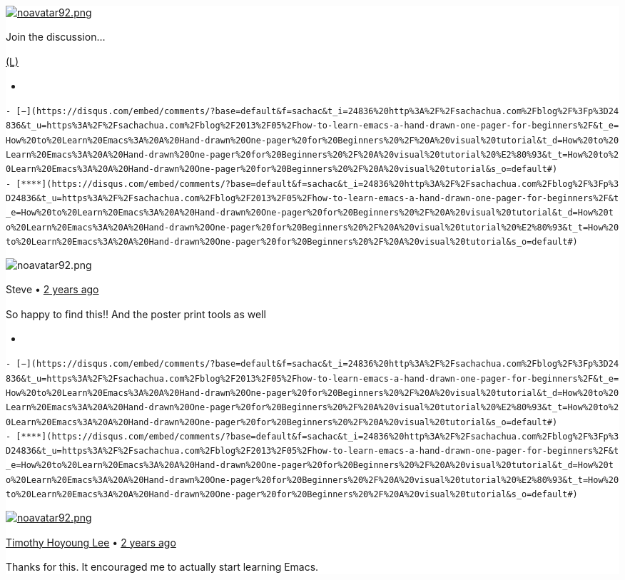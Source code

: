 [![noavatar92.png](../_resources/675fb4b91ca717db030507f2d84bcfdf.png)](https://disqus.com/by/disqus_Q5LZbDr3pW/)

Join the discussion…

[(L)](https://disqus.com/embed/comments/?base=default&f=sachac&t_i=24836%20http%3A%2F%2Fsachachua.com%2Fblog%2F%3Fp%3D24836&t_u=https%3A%2F%2Fsachachua.com%2Fblog%2F2013%2F05%2Fhow-to-learn-emacs-a-hand-drawn-one-pager-for-beginners%2F&t_e=How%20to%20Learn%20Emacs%3A%20A%20Hand-drawn%20One-pager%20for%20Beginners%20%2F%20A%20visual%20tutorial&t_d=How%20to%20Learn%20Emacs%3A%20A%20Hand-drawn%20One-pager%20for%20Beginners%20%2F%20A%20visual%20tutorial%20%E2%80%93&t_t=How%20to%20Learn%20Emacs%3A%20A%20Hand-drawn%20One-pager%20for%20Beginners%20%2F%20A%20visual%20tutorial&s_o=default#)

-

    - [−](https://disqus.com/embed/comments/?base=default&f=sachac&t_i=24836%20http%3A%2F%2Fsachachua.com%2Fblog%2F%3Fp%3D24836&t_u=https%3A%2F%2Fsachachua.com%2Fblog%2F2013%2F05%2Fhow-to-learn-emacs-a-hand-drawn-one-pager-for-beginners%2F&t_e=How%20to%20Learn%20Emacs%3A%20A%20Hand-drawn%20One-pager%20for%20Beginners%20%2F%20A%20visual%20tutorial&t_d=How%20to%20Learn%20Emacs%3A%20A%20Hand-drawn%20One-pager%20for%20Beginners%20%2F%20A%20visual%20tutorial%20%E2%80%93&t_t=How%20to%20Learn%20Emacs%3A%20A%20Hand-drawn%20One-pager%20for%20Beginners%20%2F%20A%20visual%20tutorial&s_o=default#)
    - [****](https://disqus.com/embed/comments/?base=default&f=sachac&t_i=24836%20http%3A%2F%2Fsachachua.com%2Fblog%2F%3Fp%3D24836&t_u=https%3A%2F%2Fsachachua.com%2Fblog%2F2013%2F05%2Fhow-to-learn-emacs-a-hand-drawn-one-pager-for-beginners%2F&t_e=How%20to%20Learn%20Emacs%3A%20A%20Hand-drawn%20One-pager%20for%20Beginners%20%2F%20A%20visual%20tutorial&t_d=How%20to%20Learn%20Emacs%3A%20A%20Hand-drawn%20One-pager%20for%20Beginners%20%2F%20A%20visual%20tutorial%20%E2%80%93&t_t=How%20to%20Learn%20Emacs%3A%20A%20Hand-drawn%20One-pager%20for%20Beginners%20%2F%20A%20visual%20tutorial&s_o=default#)

![noavatar92.png](../_resources/675fb4b91ca717db030507f2d84bcfdf.png)

Steve  •  [2 years ago](https://sachachua.com/blog/2013/05/how-to-learn-emacs-a-hand-drawn-one-pager-for-beginners/#comment-3631843103)

So happy to find this!! And the poster print tools as well

-

    - [−](https://disqus.com/embed/comments/?base=default&f=sachac&t_i=24836%20http%3A%2F%2Fsachachua.com%2Fblog%2F%3Fp%3D24836&t_u=https%3A%2F%2Fsachachua.com%2Fblog%2F2013%2F05%2Fhow-to-learn-emacs-a-hand-drawn-one-pager-for-beginners%2F&t_e=How%20to%20Learn%20Emacs%3A%20A%20Hand-drawn%20One-pager%20for%20Beginners%20%2F%20A%20visual%20tutorial&t_d=How%20to%20Learn%20Emacs%3A%20A%20Hand-drawn%20One-pager%20for%20Beginners%20%2F%20A%20visual%20tutorial%20%E2%80%93&t_t=How%20to%20Learn%20Emacs%3A%20A%20Hand-drawn%20One-pager%20for%20Beginners%20%2F%20A%20visual%20tutorial&s_o=default#)
    - [****](https://disqus.com/embed/comments/?base=default&f=sachac&t_i=24836%20http%3A%2F%2Fsachachua.com%2Fblog%2F%3Fp%3D24836&t_u=https%3A%2F%2Fsachachua.com%2Fblog%2F2013%2F05%2Fhow-to-learn-emacs-a-hand-drawn-one-pager-for-beginners%2F&t_e=How%20to%20Learn%20Emacs%3A%20A%20Hand-drawn%20One-pager%20for%20Beginners%20%2F%20A%20visual%20tutorial&t_d=How%20to%20Learn%20Emacs%3A%20A%20Hand-drawn%20One-pager%20for%20Beginners%20%2F%20A%20visual%20tutorial%20%E2%80%93&t_t=How%20to%20Learn%20Emacs%3A%20A%20Hand-drawn%20One-pager%20for%20Beginners%20%2F%20A%20visual%20tutorial&s_o=default#)

[![noavatar92.png](../_resources/675fb4b91ca717db030507f2d84bcfdf.png)](https://disqus.com/by/timothy733/)

 [Timothy Hoyoung Lee](https://disqus.com/by/timothy733/)    •  [2 years ago](https://sachachua.com/blog/2013/05/how-to-learn-emacs-a-hand-drawn-one-pager-for-beginners/#comment-3622072412)

Thanks for this. It encouraged me to actually start learning Emacs.
